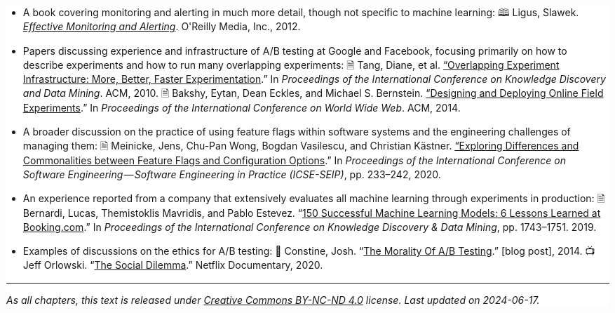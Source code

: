   * A book covering monitoring and alerting in much more detail, though not specific to machine learning: 🕮 Ligus, Slawek. *[Effective Monitoring and Alerting](https://bookshop.org/books/effective-monitoring-and-alerting-for-web-operations/9781449333522)*. O'Reilly Media, Inc., 2012.

  * Papers discussing experience and infrastructure of A/B testing at Google and Facebook, focusing primarily on how to describe experiments and how to run many overlapping experiments: 🗎 Tang, Diane, et al. [“Overlapping Experiment Infrastructure: More, Better, Faster Experimentation](https://ai.google/research/pubs/pub36500.pdf).” In *Proceedings of the International Conference on Knowledge Discovery and Data Mining*. ACM, 2010. 🗎 Bakshy, Eytan, Dean Eckles, and Michael S. Bernstein. [“Designing and Deploying Online Field Experiments](https://arxiv.org/pdf/1409.3174).” In *Proceedings of the International Conference on World Wide Web*. ACM, 2014. 

  * A broader discussion on the practice of using feature flags within software systems and the engineering challenges of managing them: 🗎 Meinicke, Jens, Chu-Pan Wong, Bogdan Vasilescu, and Christian Kästner. [“Exploring Differences and Commonalities between Feature Flags and Configuration Options](https://www.cs.cmu.edu/~ckaestne/pdf/icseseip20.pdf).” In *Proceedings of the International Conference on Software Engineering — Software Engineering in Practice (ICSE-SEIP)*, pp. 233–242, 2020.

  * An experience reported from a company that extensively evaluates all machine learning through experiments in production: 🗎 Bernardi, Lucas, Themistoklis Mavridis, and Pablo Estevez. “[150 Successful Machine Learning Models: 6 Lessons Learned at Booking.com](https://dl.acm.org/doi/abs/10.1145/3292500.3330744).” In *Proceedings of the International Conference on Knowledge Discovery & Data Mining*, pp. 1743–1751. 2019.

  * Examples of discussions on the ethics for A/B testing: 📰 Constine, Josh. “[The Morality Of A/B Testing](https://techcrunch.com/2014/06/29/ethics-in-a-data-driven-world/).” [blog post], 2014. 📺 Jeff Orlowski. “[The Social Dilemma](https://en.wikipedia.org/wiki/The_Social_Dilemma).” Netflix Documentary, 2020.




---
*As all chapters, this text is released under <a href="https://creativecommons.org/licenses/by-nc-nd/4.0/">Creative Commons BY-NC-ND 4.0</a> license.*
*Last updated on 2024-06-17.*
